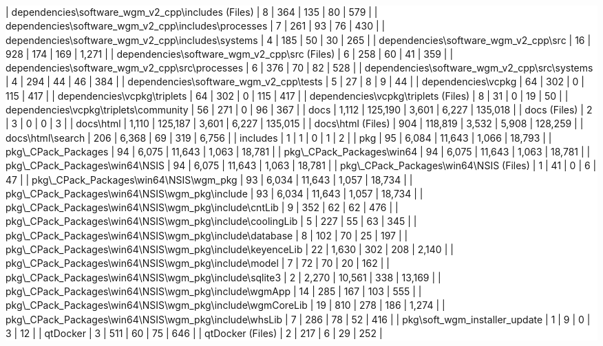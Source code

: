 | dependencies\\software_wgm_v2_cpp\\includes (Files) | 8 | 364 | 135 | 80 | 579 |
| dependencies\\software_wgm_v2_cpp\\includes\\processes | 7 | 261 | 93 | 76 | 430 |
| dependencies\\software_wgm_v2_cpp\\includes\\systems | 4 | 185 | 50 | 30 | 265 |
| dependencies\\software_wgm_v2_cpp\\src | 16 | 928 | 174 | 169 | 1,271 |
| dependencies\\software_wgm_v2_cpp\\src (Files) | 6 | 258 | 60 | 41 | 359 |
| dependencies\\software_wgm_v2_cpp\\src\\processes | 6 | 376 | 70 | 82 | 528 |
| dependencies\\software_wgm_v2_cpp\\src\\systems | 4 | 294 | 44 | 46 | 384 |
| dependencies\\software_wgm_v2_cpp\\tests | 5 | 27 | 8 | 9 | 44 |
| dependencies\\vcpkg | 64 | 302 | 0 | 115 | 417 |
| dependencies\\vcpkg\\triplets | 64 | 302 | 0 | 115 | 417 |
| dependencies\\vcpkg\\triplets (Files) | 8 | 31 | 0 | 19 | 50 |
| dependencies\\vcpkg\\triplets\\community | 56 | 271 | 0 | 96 | 367 |
| docs | 1,112 | 125,190 | 3,601 | 6,227 | 135,018 |
| docs (Files) | 2 | 3 | 0 | 0 | 3 |
| docs\\html | 1,110 | 125,187 | 3,601 | 6,227 | 135,015 |
| docs\\html (Files) | 904 | 118,819 | 3,532 | 5,908 | 128,259 |
| docs\\html\\search | 206 | 6,368 | 69 | 319 | 6,756 |
| includes | 1 | 1 | 0 | 1 | 2 |
| pkg | 95 | 6,084 | 11,643 | 1,066 | 18,793 |
| pkg\\_CPack_Packages | 94 | 6,075 | 11,643 | 1,063 | 18,781 |
| pkg\\_CPack_Packages\\win64 | 94 | 6,075 | 11,643 | 1,063 | 18,781 |
| pkg\\_CPack_Packages\\win64\\NSIS | 94 | 6,075 | 11,643 | 1,063 | 18,781 |
| pkg\\_CPack_Packages\\win64\\NSIS (Files) | 1 | 41 | 0 | 6 | 47 |
| pkg\\_CPack_Packages\\win64\\NSIS\\wgm_pkg | 93 | 6,034 | 11,643 | 1,057 | 18,734 |
| pkg\\_CPack_Packages\\win64\\NSIS\\wgm_pkg\\include | 93 | 6,034 | 11,643 | 1,057 | 18,734 |
| pkg\\_CPack_Packages\\win64\\NSIS\\wgm_pkg\\include\\cntLib | 9 | 352 | 62 | 62 | 476 |
| pkg\\_CPack_Packages\\win64\\NSIS\\wgm_pkg\\include\\coolingLib | 5 | 227 | 55 | 63 | 345 |
| pkg\\_CPack_Packages\\win64\\NSIS\\wgm_pkg\\include\\database | 8 | 102 | 70 | 25 | 197 |
| pkg\\_CPack_Packages\\win64\\NSIS\\wgm_pkg\\include\\keyenceLib | 22 | 1,630 | 302 | 208 | 2,140 |
| pkg\\_CPack_Packages\\win64\\NSIS\\wgm_pkg\\include\\model | 7 | 72 | 70 | 20 | 162 |
| pkg\\_CPack_Packages\\win64\\NSIS\\wgm_pkg\\include\\sqlite3 | 2 | 2,270 | 10,561 | 338 | 13,169 |
| pkg\\_CPack_Packages\\win64\\NSIS\\wgm_pkg\\include\\wgmApp | 14 | 285 | 167 | 103 | 555 |
| pkg\\_CPack_Packages\\win64\\NSIS\\wgm_pkg\\include\\wgmCoreLib | 19 | 810 | 278 | 186 | 1,274 |
| pkg\\_CPack_Packages\\win64\\NSIS\\wgm_pkg\\include\\whsLib | 7 | 286 | 78 | 52 | 416 |
| pkg\\soft_wgm_installer_update | 1 | 9 | 0 | 3 | 12 |
| qtDocker | 3 | 511 | 60 | 75 | 646 |
| qtDocker (Files) | 2 | 217 | 6 | 29 | 252 |
